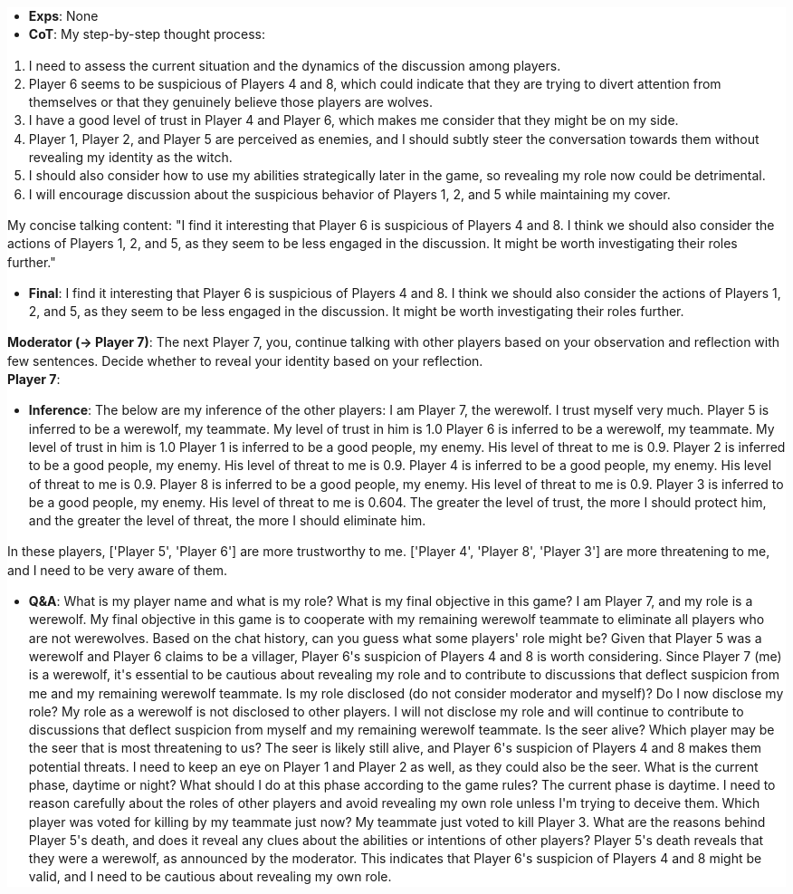 - **Exps**: None  
- **CoT**: My step-by-step thought process: 
1. I need to assess the current situation and the dynamics of the discussion among players. 
2. Player 6 seems to be suspicious of Players 4 and 8, which could indicate that they are trying to divert attention from themselves or that they genuinely believe those players are wolves.
3. I have a good level of trust in Player 4 and Player 6, which makes me consider that they might be on my side.
4. Player 1, Player 2, and Player 5 are perceived as enemies, and I should subtly steer the conversation towards them without revealing my identity as the witch.
5. I should also consider how to use my abilities strategically later in the game, so revealing my role now could be detrimental.
6. I will encourage discussion about the suspicious behavior of Players 1, 2, and 5 while maintaining my cover.

My concise talking content: "I find it interesting that Player 6 is suspicious of Players 4 and 8. I think we should also consider the actions of Players 1, 2, and 5, as they seem to be less engaged in the discussion. It might be worth investigating their roles further."  

- **Final**: I find it interesting that Player 6 is suspicious of Players 4 and 8. I think we should also consider the actions of Players 1, 2, and 5, as they seem to be less engaged in the discussion. It might be worth investigating their roles further.  

**Moderator (-> Player 7)**: The next Player 7, you, continue talking with other players based on your observation and reflection with few sentences. Decide whether to reveal your identity based on your reflection.  
**Player 7**:  
- **Inference**: 
The below are my inference of the other players:
I am Player 7, the werewolf. I trust myself very much.
Player 5 is inferred to be a werewolf, my teammate. My level of trust in him is 1.0
Player 6 is inferred to be a werewolf, my teammate. My level of trust in him is 1.0
Player 1 is inferred to be a good people, my enemy. His level of threat to me is 0.9.
Player 2 is inferred to be a good people, my enemy. His level of threat to me is 0.9.
Player 4 is inferred to be a good people, my enemy. His level of threat to me is 0.9.
Player 8 is inferred to be a good people, my enemy. His level of threat to me is 0.9.
Player 3 is inferred to be a good people, my enemy. His level of threat to me is 0.604.
The greater the level of trust, the more I should protect him, and the greater the level of threat, the more I should eliminate him.

In these players, ['Player 5', 'Player 6'] are more trustworthy to me. ['Player 4', 'Player 8', 'Player 3'] are more threatening to me, and I need to be very aware of them.  
- **Q&A**: What is my player name and what is my role? What is my final objective in this game? I am Player 7, and my role is a werewolf. My final objective in this game is to cooperate with my remaining werewolf teammate to eliminate all players who are not werewolves.
Based on the chat history, can you guess what some players' role might be? Given that Player 5 was a werewolf and Player 6 claims to be a villager, Player 6's suspicion of Players 4 and 8 is worth considering. Since Player 7 (me) is a werewolf, it's essential to be cautious about revealing my role and to contribute to discussions that deflect suspicion from me and my remaining werewolf teammate.
Is my role disclosed (do not consider moderator and myself)? Do I now disclose my role? My role as a werewolf is not disclosed to other players. I will not disclose my role and will continue to contribute to discussions that deflect suspicion from myself and my remaining werewolf teammate.
Is the seer alive? Which player may be the seer that is most threatening to us? The seer is likely still alive, and Player 6's suspicion of Players 4 and 8 makes them potential threats. I need to keep an eye on Player 1 and Player 2 as well, as they could also be the seer.
What is the current phase, daytime or night? What should I do at this phase according to the game rules? The current phase is daytime. I need to reason carefully about the roles of other players and avoid revealing my own role unless I'm trying to deceive them.
Which player was voted for killing by my teammate just now? My teammate just voted to kill Player 3.
What are the reasons behind Player 5's death, and does it reveal any clues about the abilities or intentions of other players? Player 5's death reveals that they were a werewolf, as announced by the moderator. This indicates that Player 6's suspicion of Players 4 and 8 might be valid, and I need to be cautious about revealing my own role.